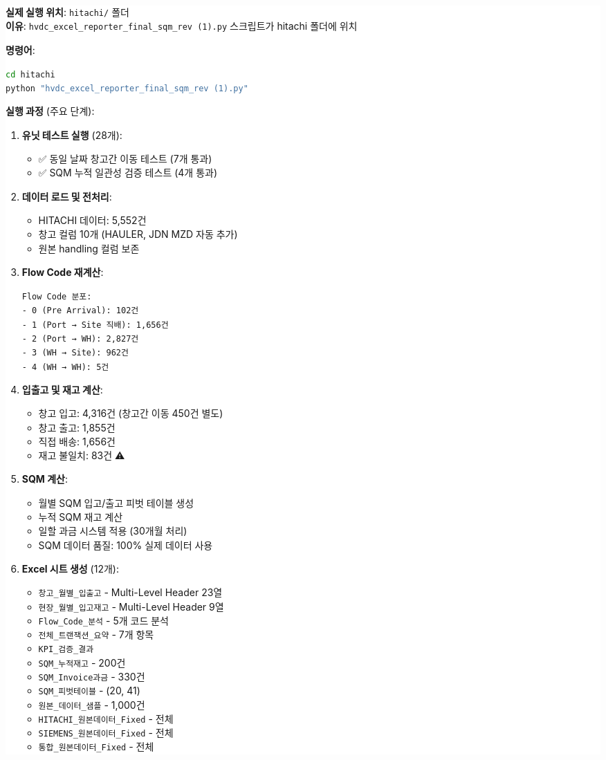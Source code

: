 **실제 실행 위치**: `hitachi/` 폴더  
**이유**: `hvdc_excel_reporter_final_sqm_rev (1).py` 스크립트가 hitachi 폴더에 위치

**명령어**:
```bash
cd hitachi
python "hvdc_excel_reporter_final_sqm_rev (1).py"
```

**실행 과정** (주요 단계):

1. **유닛 테스트 실행** (28개):
   - ✅ 동일 날짜 창고간 이동 테스트 (7개 통과)
   - ✅ SQM 누적 일관성 검증 테스트 (4개 통과)

2. **데이터 로드 및 전처리**:
   - HITACHI 데이터: 5,552건
   - 창고 컬럼 10개 (HAULER, JDN MZD 자동 추가)
   - 원본 handling 컬럼 보존

3. **Flow Code 재계산**:
   ```
   Flow Code 분포:
   - 0 (Pre Arrival): 102건
   - 1 (Port → Site 직배): 1,656건
   - 2 (Port → WH): 2,827건
   - 3 (WH → Site): 962건
   - 4 (WH → WH): 5건
   ```

4. **입출고 및 재고 계산**:
   - 창고 입고: 4,316건 (창고간 이동 450건 별도)
   - 창고 출고: 1,855건
   - 직접 배송: 1,656건
   - 재고 불일치: 83건 ⚠️

5. **SQM 계산**:
   - 월별 SQM 입고/출고 피벗 테이블 생성
   - 누적 SQM 재고 계산
   - 일할 과금 시스템 적용 (30개월 처리)
   - SQM 데이터 품질: 100% 실제 데이터 사용

6. **Excel 시트 생성** (12개):
   - `창고_월별_입출고` - Multi-Level Header 23열
   - `현장_월별_입고재고` - Multi-Level Header 9열
   - `Flow_Code_분석` - 5개 코드 분석
   - `전체_트랜잭션_요약` - 7개 항목
   - `KPI_검증_결과`
   - `SQM_누적재고` - 200건
   - `SQM_Invoice과금` - 330건
   - `SQM_피벗테이블` - (20, 41)
   - `원본_데이터_샘플` - 1,000건
   - `HITACHI_원본데이터_Fixed` - 전체
   - `SIEMENS_원본데이터_Fixed` - 전체
   - `통합_원본데이터_Fixed` - 전체
